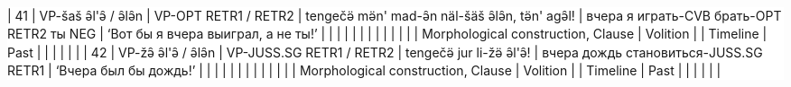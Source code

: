 | 41        | VP-šaš ə̑l'ə̑ / ə̑lə̑n                           | VP-OPT RETR1 / RETR2                                    | tengečə̈ mə̈n' mad-ə̑n näl-šäš ə̑lə̑n, tə̈n' agə̑l!                                                         | вчера я играть-CVB брать-OPT RETR2 ты NEG                                                                               | ‘Вот бы я вчера выиграл, а не ты!’                                        |                                                                                                                                                                                                                                                   |                                                                                                                                                                                                                                                                                                                       |                                                                                                                                                                                  |                                                    |                                                                                                                                         |                                                                                                                                                                      |                                                                                                                         |                                                     |                                                                                                                                       |                                                                                                                                                     |                                                                                                    |                                                    | Morphological construction, Clause              | Volition            |                                          | Timeline                  | Past                     |                     |                    |          |             |                                                                                                    |
| 42        | VP-žə̑ ə̑l'ə̑ / ə̑lə̑n                           | VP-JUSS.SG RETR1 / RETR2                                | tengečə̈ jur li-žə̈ ə̑l'ə̑!                                                                                 | вчера дождь становиться-JUSS.SG RETR1                                                                                   | ‘Вчера был бы дождь!’                                                     |                                                                                                                                                                                                                                                   |                                                                                                                                                                                                                                                                                                                       |                                                                                                                                                                                  |                                                    |                                                                                                                                         |                                                                                                                                                                      |                                                                                                                         |                                                     |                                                                                                                                       |                                                                                                                                                     |                                                                                                    |                                                    | Morphological construction, Clause              | Volition            |                                          | Timeline                  | Past                     |                     |                    |          |             |                                                                                                    |